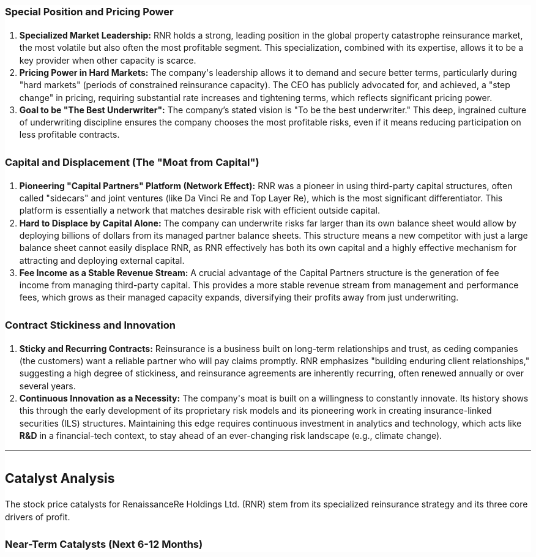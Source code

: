 ### Special Position and Pricing Power

1.  **Specialized Market Leadership:** RNR holds a strong, leading position in the global property catastrophe reinsurance market, the most volatile but also often the most profitable segment. This specialization, combined with its expertise, allows it to be a key provider when other capacity is scarce.
2.  **Pricing Power in Hard Markets:** The company's leadership allows it to demand and secure better terms, particularly during "hard markets" (periods of constrained reinsurance capacity). The CEO has publicly advocated for, and achieved, a "step change" in pricing, requiring substantial rate increases and tightening terms, which reflects significant pricing power.
3.  **Goal to be "The Best Underwriter":** The company’s stated vision is "To be the best underwriter." This deep, ingrained culture of underwriting discipline ensures the company chooses the most profitable risks, even if it means reducing participation on less profitable contracts.

### Capital and Displacement (The "Moat from Capital")

1.  **Pioneering "Capital Partners" Platform (Network Effect):** RNR was a pioneer in using third-party capital structures, often called "sidecars" and joint ventures (like Da Vinci Re and Top Layer Re), which is the most significant differentiator. This platform is essentially a network that matches desirable risk with efficient outside capital.
2.  **Hard to Displace by Capital Alone:** The company can underwrite risks far larger than its own balance sheet would allow by deploying billions of dollars from its managed partner balance sheets. This structure means a new competitor with just a large balance sheet cannot easily displace RNR, as RNR effectively has both its own capital and a highly effective mechanism for attracting and deploying external capital.
3.  **Fee Income as a Stable Revenue Stream:** A crucial advantage of the Capital Partners structure is the generation of fee income from managing third-party capital. This provides a more stable revenue stream from management and performance fees, which grows as their managed capacity expands, diversifying their profits away from just underwriting.

### Contract Stickiness and Innovation

1.  **Sticky and Recurring Contracts:** Reinsurance is a business built on long-term relationships and trust, as ceding companies (the customers) want a reliable partner who will pay claims promptly. RNR emphasizes "building enduring client relationships," suggesting a high degree of stickiness, and reinsurance agreements are inherently recurring, often renewed annually or over several years.
2.  **Continuous Innovation as a Necessity:** The company's moat is built on a willingness to constantly innovate. Its history shows this through the early development of its proprietary risk models and its pioneering work in creating insurance-linked securities (ILS) structures. Maintaining this edge requires continuous investment in analytics and technology, which acts like **R\&D** in a financial-tech context, to stay ahead of an ever-changing risk landscape (e.g., climate change).

---

## Catalyst Analysis

The stock price catalysts for RenaissanceRe Holdings Ltd. (RNR) stem from its specialized reinsurance strategy and its three core drivers of profit.

### Near-Term Catalysts (Next 6-12 Months)
